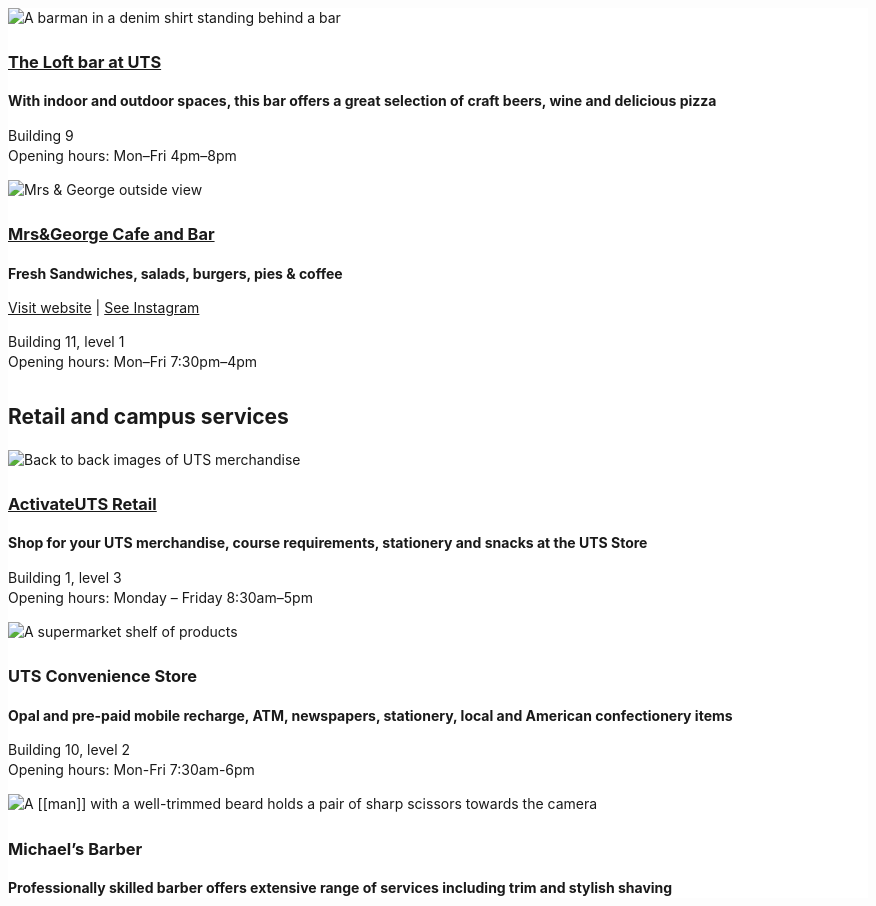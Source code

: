 ![A barman in a denim shirt standing behind a bar](https://www.uts.edu.au/sites/default/files/styles/half_tile_1x/public/2020-06/The%20loft%20880x440.jpg?itok=YigReFfW)

### [The Loft bar at UTS](https://activateuts.com.au/about-us/the-loft-at-uts)

**With indoor and outdoor spaces, this bar offers a great selection of craft beers, wine and delicious pizza**

Building 9  
Opening hours: Mon–Fri 4pm–8pm

![Mrs & George outside view](https://www.uts.edu.au/sites/default/files/styles/half_tile_1x/public/2024-02/mrs-george-outside-2.jpg?itok=CWj7458E)

### [Mrs&George Cafe and Bar](https://www.mrsandgeorge.com.au/)

**Fresh Sandwiches, salads, burgers, pies & coffee**

[Visit website](https://www.mrsandgeorge.com.au/) | [See Instagram](https://www.instagram.com/mrsandgeorge/?hl=en)

Building 11, level 1  
Opening hours: Mon–Fri 7:30pm–4pm

## Retail and campus services

![Back to back images of UTS merchandise](https://www.uts.edu.au/sites/default/files/styles/half_tile_1x/public/2020-06/retail%20UTS%20merch%20pic%20880x440%20_0.jpg?itok=GUJQkZwJ)

### [ActivateUTS Retail](https://www.activateuts.com.au/shop/)

**Shop for your UTS merchandise, course requirements, stationery and snacks at the UTS Store**

Building 1, level 3  
Opening hours: Monday – Friday 8:30am–5pm

![A supermarket shelf of products](https://www.uts.edu.au/sites/default/files/styles/half_tile_1x/public/2020-05/Convenience%20store%20holder%20pic%20880x440.jpg?itok=uOt1awFU)

### UTS Convenience Store

**Opal and pre-paid mobile recharge, ATM, newspapers, stationery, local and American confectionery items**

Building 10, level 2      
Opening hours: Mon-Fri 7:30am-6pm

![A [[man]] with a well-trimmed beard holds a pair of sharp scissors towards the camera](https://www.uts.edu.au/sites/default/files/styles/half_tile_1x/public/2020-05/Michael%20Barber%20880x440.jpg?itok=3YOEaDhJ)

### Michael’s Barber

**Professionally skilled barber offers extensive range of services including trim and stylish shaving**

